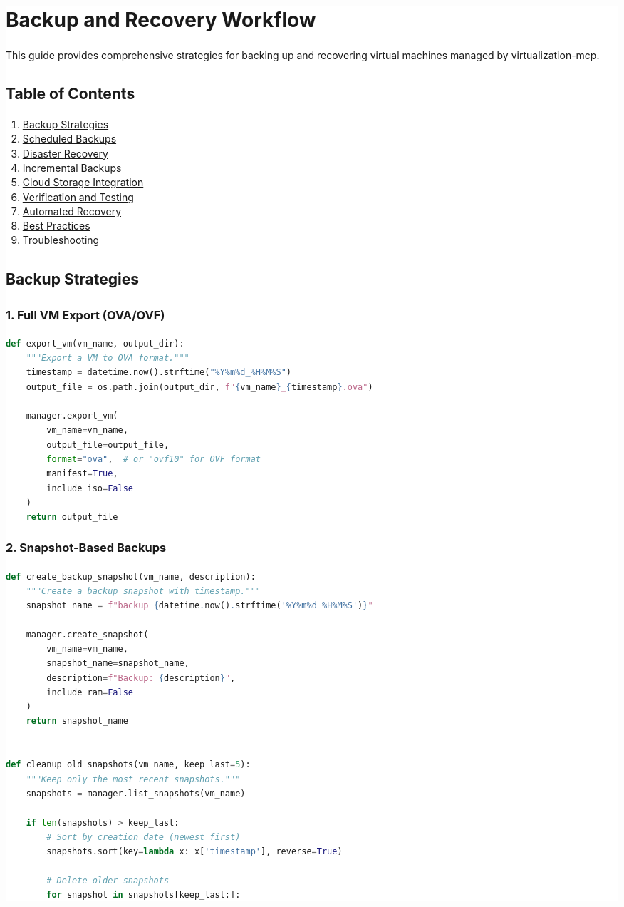 # Backup and Recovery Workflow

This guide provides comprehensive strategies for backing up and recovering virtual machines managed by virtualization-mcp.

## Table of Contents

1. [Backup Strategies](#backup-strategies)
2. [Scheduled Backups](#scheduled-backups)
3. [Disaster Recovery](#disaster-recovery)
4. [Incremental Backups](#incremental-backups)
5. [Cloud Storage Integration](#cloud-storage-integration)
6. [Verification and Testing](#verification-and-testing)
7. [Automated Recovery](#automated-recovery)
8. [Best Practices](#best-practices)
9. [Troubleshooting](#troubleshooting)

## Backup Strategies

### 1. Full VM Export (OVA/OVF)

```python
def export_vm(vm_name, output_dir):
    """Export a VM to OVA format."""
    timestamp = datetime.now().strftime("%Y%m%d_%H%M%S")
    output_file = os.path.join(output_dir, f"{vm_name}_{timestamp}.ova")
    
    manager.export_vm(
        vm_name=vm_name,
        output_file=output_file,
        format="ova",  # or "ovf10" for OVF format
        manifest=True,
        include_iso=False
    )
    return output_file
```

### 2. Snapshot-Based Backups

```python
def create_backup_snapshot(vm_name, description):
    """Create a backup snapshot with timestamp."""
    snapshot_name = f"backup_{datetime.now().strftime('%Y%m%d_%H%M%S')}"
    
    manager.create_snapshot(
        vm_name=vm_name,
        snapshot_name=snapshot_name,
        description=f"Backup: {description}",
        include_ram=False
    )
    return snapshot_name


def cleanup_old_snapshots(vm_name, keep_last=5):
    """Keep only the most recent snapshots."""
    snapshots = manager.list_snapshots(vm_name)
    
    if len(snapshots) > keep_last:
        # Sort by creation date (newest first)
        snapshots.sort(key=lambda x: x['timestamp'], reverse=True)
        
        # Delete older snapshots
        for snapshot in snapshots[keep_last:]:
```
